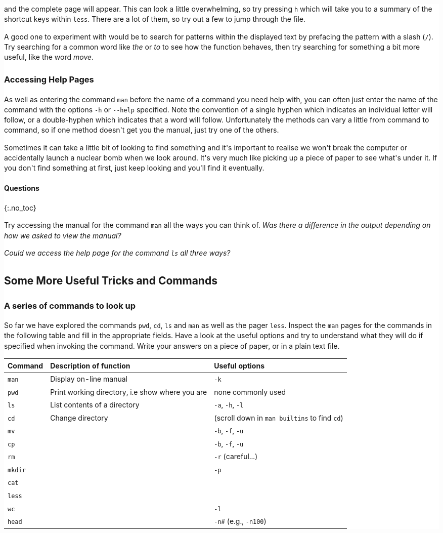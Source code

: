 and the complete page will appear.
This can look a little overwhelming, so try pressing `h` which will take you to a summary of the shortcut keys within `less`.
There are a lot of them, so try out a few to jump through the file.

A good one to experiment with would be to search for patterns within the displayed text by prefacing the pattern with a slash (`/`).
Try searching for a common word like *the* or *to* to see how the function behaves, then try searching for something a bit more useful, like the word *move*.

### Accessing Help Pages

As well as entering the command `man` before the name of a command you need help with, you can often just enter the name of the command with the options `-h` or `--help` specified.
Note the convention of a single hyphen which indicates an individual letter will follow, or a double-hyphen which indicates that a word will follow.
Unfortunately the methods can vary a little from command to command, so if one method doesn't get you the manual, just try one of the others.

Sometimes it can take a little bit of looking to find something and it's important to realise we won't break the computer or accidentally launch a nuclear bomb when we look around.
It's very much like picking up a piece of paper to see what's under it.
If you don't find something  at first, just keep looking and you'll find it eventually.

#### Questions

{:.no_toc}

Try accessing the manual for the command `man` all the ways you can think of.
*Was there a difference in the output depending on how we asked to view the manual?*

*Could we access the help page for the command `ls` all three ways?*

## Some More Useful Tricks and Commands

### A series of commands to look up

So far we have explored the commands `pwd`, `cd`, `ls` and `man` as well as the pager `less`.
Inspect the `man` pages for the commands in the following table and fill in the appropriate fields.
Have a look at the useful options and try to understand what they will do if specified when invoking the command.
Write your answers on a piece of paper, or in a plain text file.

| **Command** | **Description of function**   | **Useful options** |
|:----------- |:----------------------------- |:------------------ |
| `man`       | Display on-line manual        | `-k`               |
| `pwd`       | Print working directory, i.e show where you are | none commonly used |
| `ls`        | List contents of a directory  | `-a`, `-h`, `-l`   |
| `cd`        | Change directory              | (scroll down in `man builtins` to find `cd`) |
| `mv`        |                               | `-b`, `-f`, `-u`   |
| `cp`        |                               | `-b`, `-f`, `-u`   |
| `rm`        |                               | `-r` (careful...)  |
| `mkdir`     |                               | `-p`               |
| `cat`       |                               |                    |
| `less`      |                               |                    |
| `wc`        |                               | `-l`               |
| `head`      |                               | `-n#` (e.g., `-n100`) |